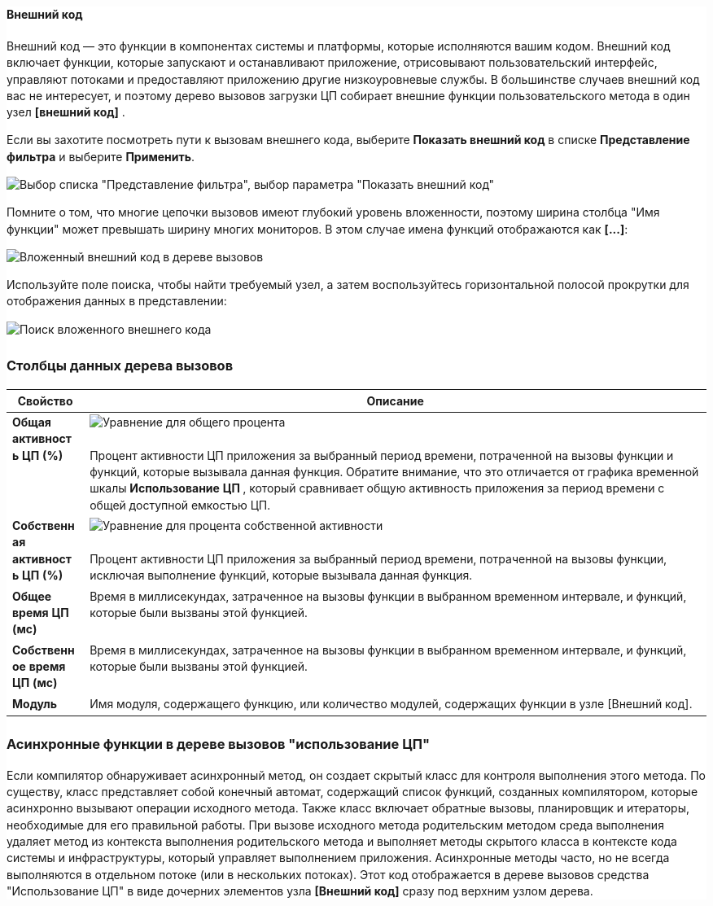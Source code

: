 #### <a name="external-code"></a><a name="BKMK_External_Code"></a> Внешний код  
 Внешний код — это функции в компонентах системы и платформы, которые исполняются вашим кодом. Внешний код включает функции, которые запускают и останавливают приложение, отрисовывают пользовательский интерфейс, управляют потоками и предоставляют приложению другие низкоуровневые службы. В большинстве случаев внешний код вас не интересует, и поэтому дерево вызовов загрузки ЦП собирает внешние функции пользовательского метода в один узел **[внешний код]** .  
  
 Если вы захотите посмотреть пути к вызовам внешнего кода, выберите **Показать внешний код** в списке **Представление фильтра** и выберите **Применить**.  
  
 ![Выбор списка "Представление фильтра", выбор параметра "Показать внешний код"](../profiling/media/cpu-use-wt-filterview.png "CPU_USE_WT_FilterView")  
  
 Помните о том, что многие цепочки вызовов имеют глубокий уровень вложенности, поэтому ширина столбца "Имя функции" может превышать ширину многих мониторов. В этом случае имена функций отображаются как **[...]**:  
  
 ![Вложенный внешний код в дереве вызовов](../profiling/media/cpu-use-wt-showexternalcodetoowide.png "CPU_USE_WT_ShowExternalCodeTooWide")  
  
 Используйте поле поиска, чтобы найти требуемый узел, а затем воспользуйтесь горизонтальной полосой прокрутки для отображения данных в представлении:  
  
 ![Поиск вложенного внешнего кода](../profiling/media/cpu-use-wt-showexternalcodetoowide-found.png "CPU_USE_WT_ShowExternalCodeTooWide_Found")  
  
### <a name="call-tree-data-columns"></a><a name="BKMK_Call_tree_data_columns"></a> Столбцы данных дерева вызовов  
  
|Свойство|Описание|
|-|-|  
|**Общая активность ЦП (%)**|![Уравнение для общего процента](../profiling/media/cpu-use-wt-totalpercentequation.png "CPU_USE_WT_TotalPercentEquation")<br /><br /> Процент активности ЦП приложения за выбранный период времени, потраченной на вызовы функции и функций, которые вызывала данная функция. Обратите внимание, что это отличается от графика временной шкалы **Использование ЦП** , который сравнивает общую активность приложения за период времени с общей доступной емкостью ЦП.|  
|**Собственная активность ЦП (%)**|![Уравнение для процента собственной активности](../profiling/media/cpu-use-wt-selflpercentequation.png "CPU_USE_WT_SelflPercentEquation")<br /><br /> Процент активности ЦП приложения за выбранный период времени, потраченной на вызовы функции, исключая выполнение функций, которые вызывала данная функция.|  
|**Общее время ЦП (мс)**|Время в миллисекундах, затраченное на вызовы функции в выбранном временном интервале, и функций, которые были вызваны этой функцией.|  
|**Собственное время ЦП (мс)**|Время в миллисекундах, затраченное на вызовы функции в выбранном временном интервале, и функций, которые были вызваны этой функцией.|  
|**Модуль**|Имя модуля, содержащего функцию, или количество модулей, содержащих функции в узле [Внешний код].|  
  
### <a name="asynchronous-functions-in-the-cpu-usage-call-tree"></a><a name="BKMK_Asynchronous_functions_in_the_CPU_Usage_call_tree"></a> Асинхронные функции в дереве вызовов "использование ЦП"  
 Если компилятор обнаруживает асинхронный метод, он создает скрытый класс для контроля выполнения этого метода. По существу, класс представляет собой конечный автомат, содержащий список функций, созданных компилятором, которые асинхронно вызывают операции исходного метода. Также класс включает обратные вызовы, планировщик и итераторы, необходимые для его правильной работы. При вызове исходного метода родительским методом среда выполнения удаляет метод из контекста выполнения родительского метода и выполняет методы скрытого класса в контексте кода системы и инфраструктуры, который управляет выполнением приложения. Асинхронные методы часто, но не всегда выполняются в отдельном потоке (или в нескольких потоках). Этот код отображается в дереве вызовов средства "Использование ЦП" в виде дочерних элементов узла **[Внешний код]** сразу под верхним узлом дерева.  
  